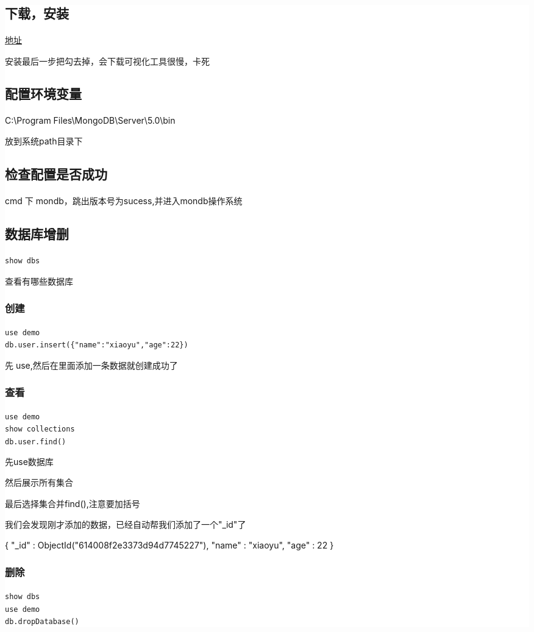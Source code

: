 ## 下载，安装

[地址](https://www.mongodb.com/try/download/community)

安装最后一步把勾去掉，会下载可视化工具很慢，卡死

## 配置环境变量

C:\Program Files\MongoDB\Server\5.0\bin

放到系统path目录下

## 检查配置是否成功

cmd 下 mondb，跳出版本号为sucess,并进入mondb操作系统

## 数据库增删

```
show dbs 
```

查看有哪些数据库

### 创建

```
use demo
db.user.insert({"name":"xiaoyu","age":22})
```

先 use,然后在里面添加一条数据就创建成功了

### 查看

```
use demo
show collections
db.user.find()
```

先use数据库

然后展示所有集合

最后选择集合并find(),注意要加括号

我们会发现刚才添加的数据，已经自动帮我们添加了一个"_id"了

{ "_id" : ObjectId("614008f2e3373d94d7745227"), "name" : "xiaoyu", "age" : 22 }

### 删除

```
show dbs
use demo
db.dropDatabase()
```
